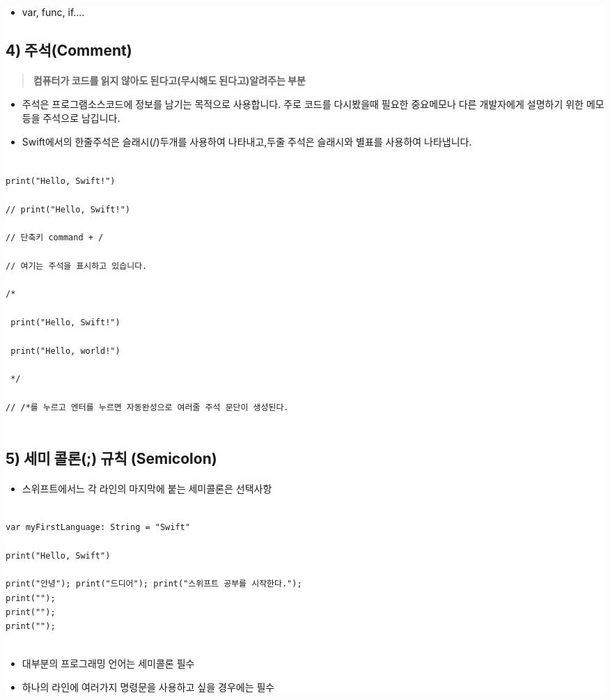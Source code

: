 - var, func, if....

## 4) 주석(Comment)

> **컴퓨터가 코드를 읽지 않아도 된다고(무시해도 된다고)알려주는 부분**

- 주석은 프로그램소스코드에 정보를 남기는 목적으로 사용합니다. 주로 코드를 다시봤을때 필요한 중요메모나 다른 개발자에게 설명하기 위한 메모등을 주석으로 남깁니다.

- Swift에서의 한줄주석은 슬래시(/)두개를 사용하여 나타내고,두줄 주석은 슬래시와 별표를 사용하여 나타냅니다.

```

print("Hello, Swift!")

// print("Hello, Swift!")

// 단축키 command + /

// 여기는 주석을 표시하고 있습니다.

/*

 print("Hello, Swift!")

 print("Hello, world!")

 */

// /*를 누르고 엔터를 누르면 자동완성으로 여러줄 주석 문단이 생성된다.


```

## 5) 세미 콜론(;) 규칙 (Semicolon)

- 스위프트에서느 각 라인의 마지막에 붙는 세미콜론은 선택사항

```

var myFirstLanguage: String = "Swift"

print("Hello, Swift")

print("안녕"); print("드디어"); print("스위프트 공부를 시작한다.");
print("");
print("");
print("");


```

- 대부분의 프로그래밍 언어는 세미콜론 필수

- 하나의 라인에 여러가지 명령문을 사용하고 싶을 경우에는 필수
